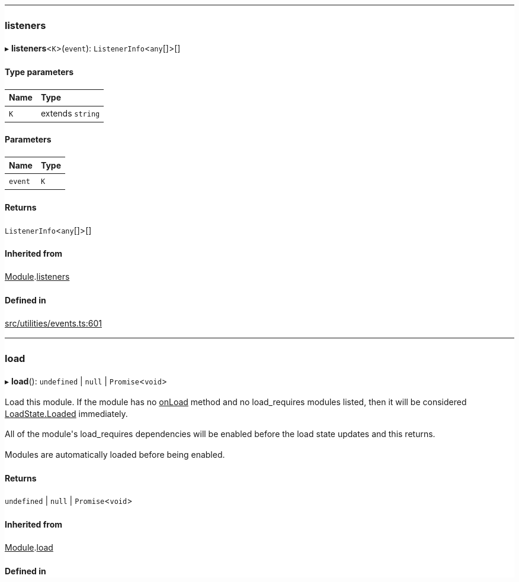 ___

### listeners

▸ **listeners**\<`K`\>(`event`): `ListenerInfo`\<`any`[]\>[]

#### Type parameters

| Name | Type |
| :------ | :------ |
| `K` | extends `string` |

#### Parameters

| Name | Type |
| :------ | :------ |
| `event` | `K` |

#### Returns

`ListenerInfo`\<`any`[]\>[]

#### Inherited from

[Module](utilities_module_Module.md).[listeners](utilities_module_Module.md#listeners)

#### Defined in

[src/utilities/events.ts:601](https://github.com/FrankerFaceZ/FrankerFaceZ/blob/master/src/utilities/events.ts#L601)

___

### load

▸ **load**(): `undefined` \| ``null`` \| `Promise`\<`void`\>

Load this module. If the module has no [onLoad](utilities_css_tweaks_CSSTweaks.md#onload) method and no
load_requires modules listed, then it will be considered
[LoadState.Loaded](../enums/utilities_module_LoadState.md#loaded) immediately.

All of the module's load_requires dependencies will be
enabled before the load state updates and this returns.

Modules are automatically loaded before being enabled.

#### Returns

`undefined` \| ``null`` \| `Promise`\<`void`\>

#### Inherited from

[Module](utilities_module_Module.md).[load](utilities_module_Module.md#load)

#### Defined in
